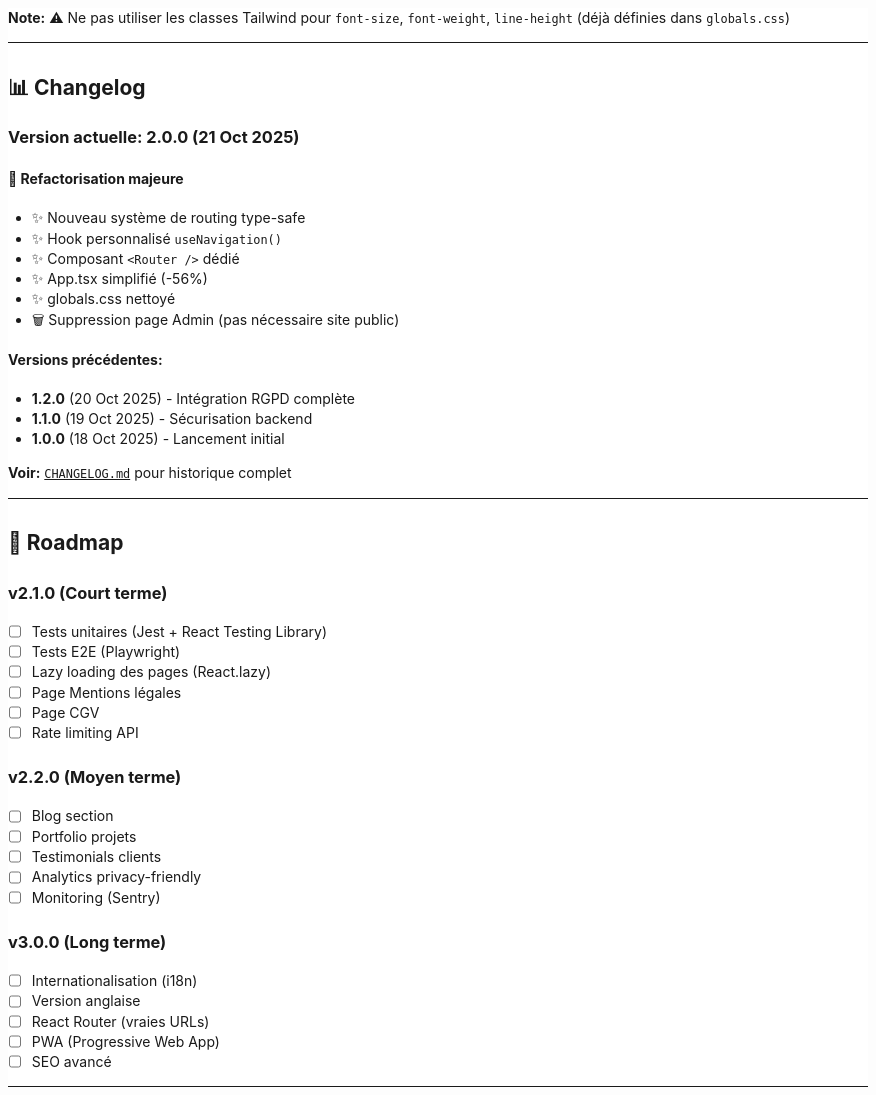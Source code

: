 **Note:** ⚠️ Ne pas utiliser les classes Tailwind pour `font-size`, `font-weight`, `line-height` (déjà définies dans `globals.css`)

---

## 📊 Changelog

### **Version actuelle: 2.0.0** (21 Oct 2025)

#### **🚀 Refactorisation majeure**
- ✨ Nouveau système de routing type-safe
- ✨ Hook personnalisé `useNavigation()`
- ✨ Composant `<Router />` dédié
- ✨ App.tsx simplifié (-56%)
- ✨ globals.css nettoyé
- 🗑️ Suppression page Admin (pas nécessaire site public)

#### **Versions précédentes:**
- **1.2.0** (20 Oct 2025) - Intégration RGPD complète
- **1.1.0** (19 Oct 2025) - Sécurisation backend
- **1.0.0** (18 Oct 2025) - Lancement initial

**Voir:** [`CHANGELOG.md`](./CHANGELOG.md) pour historique complet

---

## 🔮 Roadmap

### **v2.1.0** (Court terme)
- [ ] Tests unitaires (Jest + React Testing Library)
- [ ] Tests E2E (Playwright)
- [ ] Lazy loading des pages (React.lazy)
- [ ] Page Mentions légales
- [ ] Page CGV
- [ ] Rate limiting API

### **v2.2.0** (Moyen terme)
- [ ] Blog section
- [ ] Portfolio projets
- [ ] Testimonials clients
- [ ] Analytics privacy-friendly
- [ ] Monitoring (Sentry)

### **v3.0.0** (Long terme)
- [ ] Internationalisation (i18n)
- [ ] Version anglaise
- [ ] React Router (vraies URLs)
- [ ] PWA (Progressive Web App)
- [ ] SEO avancé

---